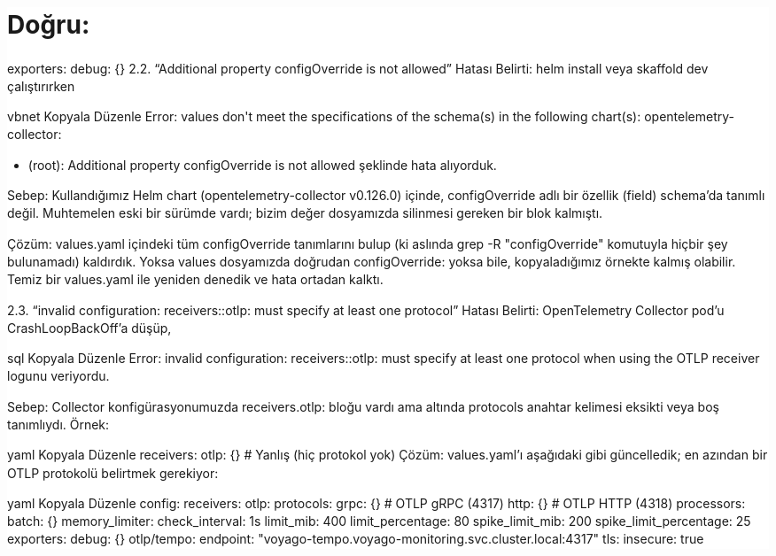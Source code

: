 # Doğru:
exporters:
  debug: {}
2.2. “Additional property configOverride is not allowed” Hatası
Belirti: helm install veya skaffold dev çalıştırırken

vbnet
Kopyala
Düzenle
Error: values don't meet the specifications of the schema(s) in the following chart(s):
opentelemetry-collector:
- (root): Additional property configOverride is not allowed
şeklinde hata alıyorduk.

Sebep: Kullandığımız Helm chart (opentelemetry-collector v0.126.0) içinde, configOverride adlı bir özellik (field) schema’da tanımlı değil. Muhtemelen eski bir sürümde vardı; bizim değer dosyamızda silinmesi gereken bir blok kalmıştı.

Çözüm: values.yaml içindeki tüm configOverride tanımlarını bulup (ki aslında grep -R "configOverride" komutuyla hiçbir şey bulunamadı) kaldırdık. Yoksa values dosyamızda doğrudan configOverride: yoksa bile, kopyaladığımız örnekte kalmış olabilir. Temiz bir values.yaml ile yeniden denedik ve hata ortadan kalktı.

2.3. “invalid configuration: receivers::otlp: must specify at least one protocol” Hatası
Belirti: OpenTelemetry Collector pod’u CrashLoopBackOff’a düşüp,

sql
Kopyala
Düzenle
Error: invalid configuration: receivers::otlp: must specify at least one protocol when using the OTLP receiver
logunu veriyordu.

Sebep: Collector konfigürasyonumuzda receivers.otlp: bloğu vardı ama altında protocols anahtar kelimesi eksikti veya boş tanımlıydı. Örnek:

yaml
Kopyala
Düzenle
receivers:
  otlp: {}  # Yanlış (hiç protokol yok)
Çözüm: values.yaml’ı aşağıdaki gibi güncelledik; en azından bir OTLP protokolü belirtmek gerekiyor:

yaml
Kopyala
Düzenle
config:
  receivers:
    otlp:
      protocols:
        grpc: {}    # OTLP gRPC (4317)
        http: {}    # OTLP HTTP (4318)
  processors:
    batch: {}
    memory_limiter:
      check_interval: 1s
      limit_mib:      400
      limit_percentage: 80
      spike_limit_mib: 200
      spike_limit_percentage: 25
  exporters:
    debug: {}
    otlp/tempo:
      endpoint: "voyago-tempo.voyago-monitoring.svc.cluster.local:4317"
      tls:
        insecure: true